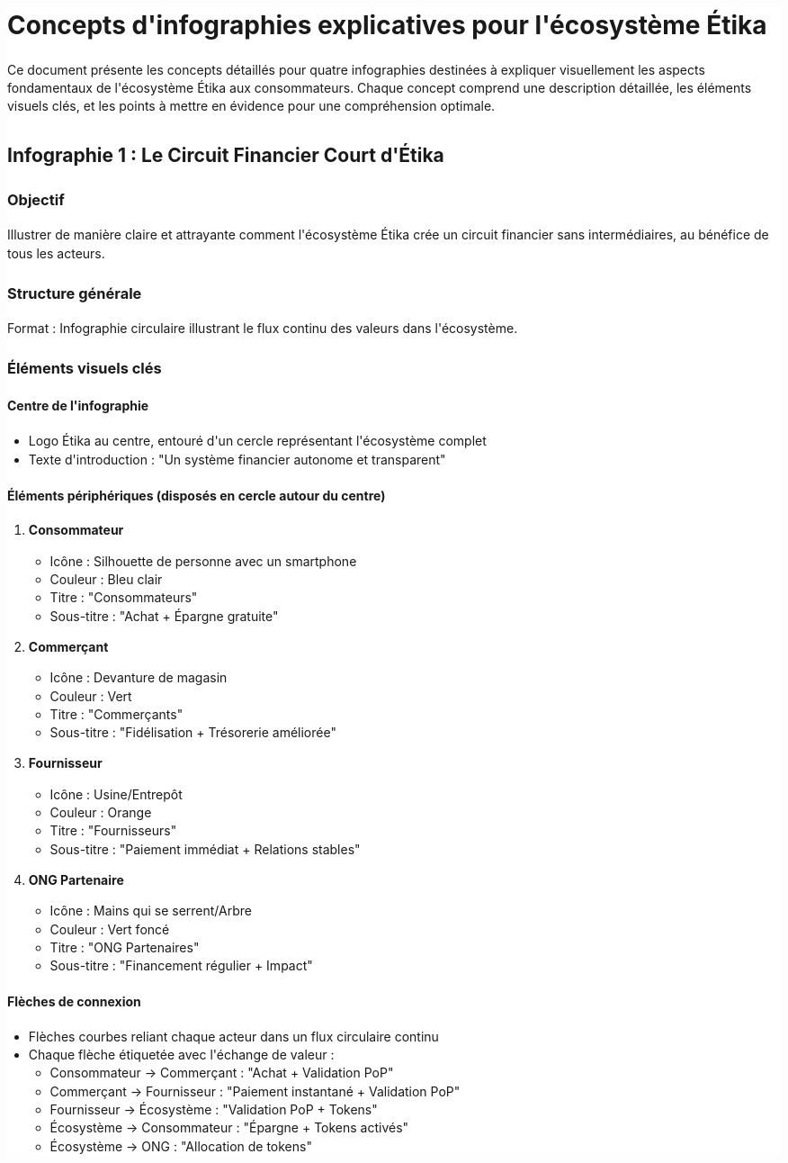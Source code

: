 # Concepts d'infographies explicatives pour l'écosystème Étika

Ce document présente les concepts détaillés pour quatre infographies destinées à expliquer visuellement les aspects fondamentaux de l'écosystème Étika aux consommateurs. Chaque concept comprend une description détaillée, les éléments visuels clés, et les points à mettre en évidence pour une compréhension optimale.

## Infographie 1 : Le Circuit Financier Court d'Étika

### Objectif
Illustrer de manière claire et attrayante comment l'écosystème Étika crée un circuit financier sans intermédiaires, au bénéfice de tous les acteurs.

### Structure générale
Format : Infographie circulaire illustrant le flux continu des valeurs dans l'écosystème.

### Éléments visuels clés

#### Centre de l'infographie
- Logo Étika au centre, entouré d'un cercle représentant l'écosystème complet
- Texte d'introduction : "Un système financier autonome et transparent"

#### Éléments périphériques (disposés en cercle autour du centre)
1. **Consommateur**
   - Icône : Silhouette de personne avec un smartphone
   - Couleur : Bleu clair
   - Titre : "Consommateurs"
   - Sous-titre : "Achat + Épargne gratuite"

2. **Commerçant**
   - Icône : Devanture de magasin
   - Couleur : Vert
   - Titre : "Commerçants"
   - Sous-titre : "Fidélisation + Trésorerie améliorée"

3. **Fournisseur**
   - Icône : Usine/Entrepôt
   - Couleur : Orange
   - Titre : "Fournisseurs"
   - Sous-titre : "Paiement immédiat + Relations stables"

4. **ONG Partenaire**
   - Icône : Mains qui se serrent/Arbre
   - Couleur : Vert foncé
   - Titre : "ONG Partenaires"
   - Sous-titre : "Financement régulier + Impact"

#### Flèches de connexion
- Flèches courbes reliant chaque acteur dans un flux circulaire continu
- Chaque flèche étiquetée avec l'échange de valeur :
  - Consommateur → Commerçant : "Achat + Validation PoP"
  - Commerçant → Fournisseur : "Paiement instantané + Validation PoP"
  - Fournisseur → Écosystème : "Validation PoP + Tokens"
  - Écosystème → Consommateur : "Épargne + Tokens activés"
  - Écosystème → ONG : "Allocation de tokens"
